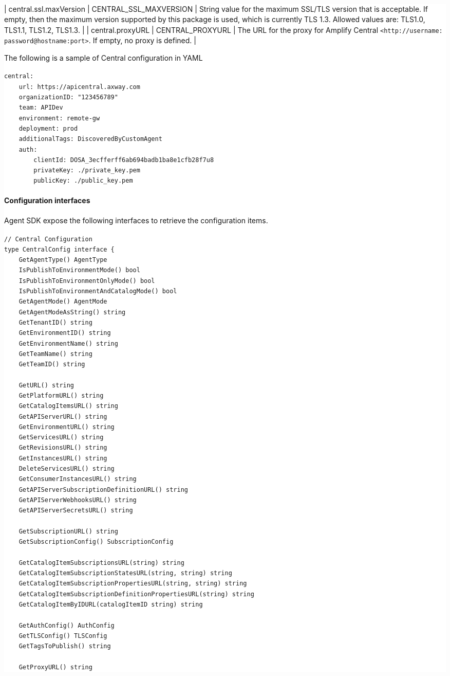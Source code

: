 | central.ssl.maxVersion           | CENTRAL_SSL_MAXVERSION           | String value for the maximum SSL/TLS version that is acceptable. If empty, then the maximum version supported by this package is used, which is currently TLS 1.3. Allowed values are: TLS1.0, TLS1.1, TLS1.2, TLS1.3.                                                                                                    |
| central.proxyURL                 | CENTRAL_PROXYURL                 | The URL for the proxy for Amplify Central `<http://username:password@hostname:port>`. If empty, no proxy is defined.                                                                                                                                                                                                      |

The following is a sample of Central configuration in YAML
```
central:
    url: https://apicentral.axway.com
    organizationID: "123456789"
    team: APIDev
    environment: remote-gw
	deployment: prod
    additionalTags: DiscoveredByCustomAgent
    auth:
        clientId: DOSA_3ecfferff6ab694badb1ba8e1cfb28f7u8
        privateKey: ./private_key.pem
        publicKey: ./public_key.pem
```

#### Configuration interfaces
Agent SDK expose the following interfaces to retrieve the configuration items.

```
// Central Configuration
type CentralConfig interface {
	GetAgentType() AgentType
	IsPublishToEnvironmentMode() bool
	IsPublishToEnvironmentOnlyMode() bool
	IsPublishToEnvironmentAndCatalogMode() bool
	GetAgentMode() AgentMode
	GetAgentModeAsString() string
	GetTenantID() string
	GetEnvironmentID() string
	GetEnvironmentName() string
	GetTeamName() string
	GetTeamID() string

	GetURL() string
	GetPlatformURL() string
	GetCatalogItemsURL() string
	GetAPIServerURL() string
	GetEnvironmentURL() string
	GetServicesURL() string
	GetRevisionsURL() string
	GetInstancesURL() string
	DeleteServicesURL() string
	GetConsumerInstancesURL() string
	GetAPIServerSubscriptionDefinitionURL() string
	GetAPIServerWebhooksURL() string
	GetAPIServerSecretsURL() string

	GetSubscriptionURL() string
	GetSubscriptionConfig() SubscriptionConfig

	GetCatalogItemSubscriptionsURL(string) string
	GetCatalogItemSubscriptionStatesURL(string, string) string
	GetCatalogItemSubscriptionPropertiesURL(string, string) string
	GetCatalogItemSubscriptionDefinitionPropertiesURL(string) string
    GetCatalogItemByIDURL(catalogItemID string) string

	GetAuthConfig() AuthConfig
	GetTLSConfig() TLSConfig
	GetTagsToPublish() string

	GetProxyURL() string
```